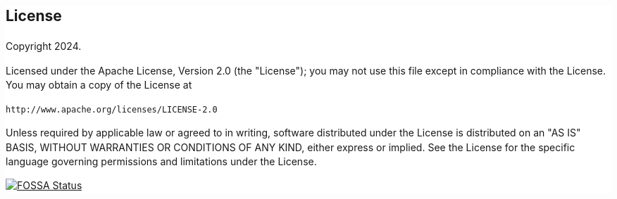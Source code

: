 
## License

Copyright 2024.

Licensed under the Apache License, Version 2.0 (the "License");
you may not use this file except in compliance with the License.
You may obtain a copy of the License at

    http://www.apache.org/licenses/LICENSE-2.0

Unless required by applicable law or agreed to in writing, software
distributed under the License is distributed on an "AS IS" BASIS,
WITHOUT WARRANTIES OR CONDITIONS OF ANY KIND, either express or implied.
See the License for the specific language governing permissions and
limitations under the License.


[![FOSSA Status](https://app.fossa.com/api/projects/git%2Bgithub.com%2FKuadrant%2Fdns-operator.svg?type=large)](https://app.fossa.com/projects/git%2Bgithub.com%2FKuadrant%2Fdns-operator?ref=badge_large)

